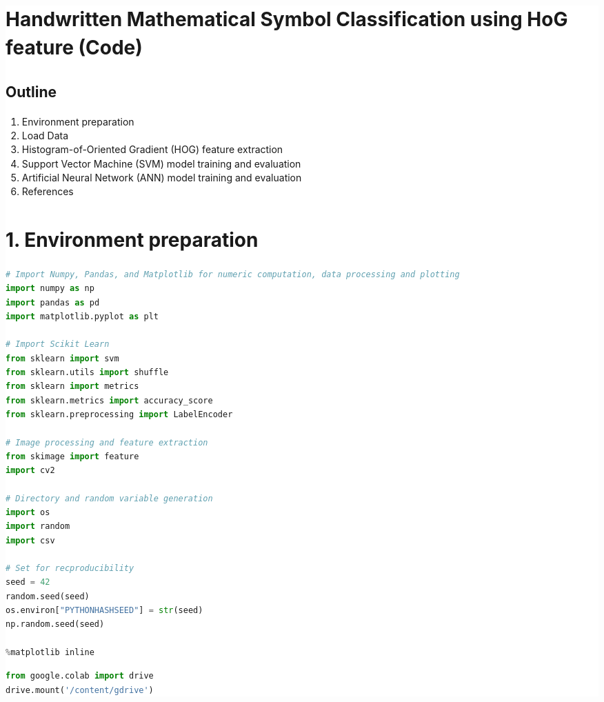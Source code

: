 # Handwritten Mathematical Symbol Classification using HoG feature (Code)

## Outline
1. Environment preparation
2. Load Data
3. Histogram-of-Oriented Gradient (HOG) feature extraction
4. Support Vector Machine (SVM) model training and evaluation
5. Artificial Neural Network (ANN) model training and evaluation
6. References

# 1. Environment preparation


```python
# Import Numpy, Pandas, and Matplotlib for numeric computation, data processing and plotting
import numpy as np
import pandas as pd
import matplotlib.pyplot as plt

# Import Scikit Learn
from sklearn import svm
from sklearn.utils import shuffle
from sklearn import metrics
from sklearn.metrics import accuracy_score
from sklearn.preprocessing import LabelEncoder

# Image processing and feature extraction
from skimage import feature
import cv2

# Directory and random variable generation
import os
import random
import csv

# Set for recproducibility
seed = 42
random.seed(seed)
os.environ["PYTHONHASHSEED"] = str(seed)
np.random.seed(seed)

%matplotlib inline
```


```python
from google.colab import drive
drive.mount('/content/gdrive')
```
